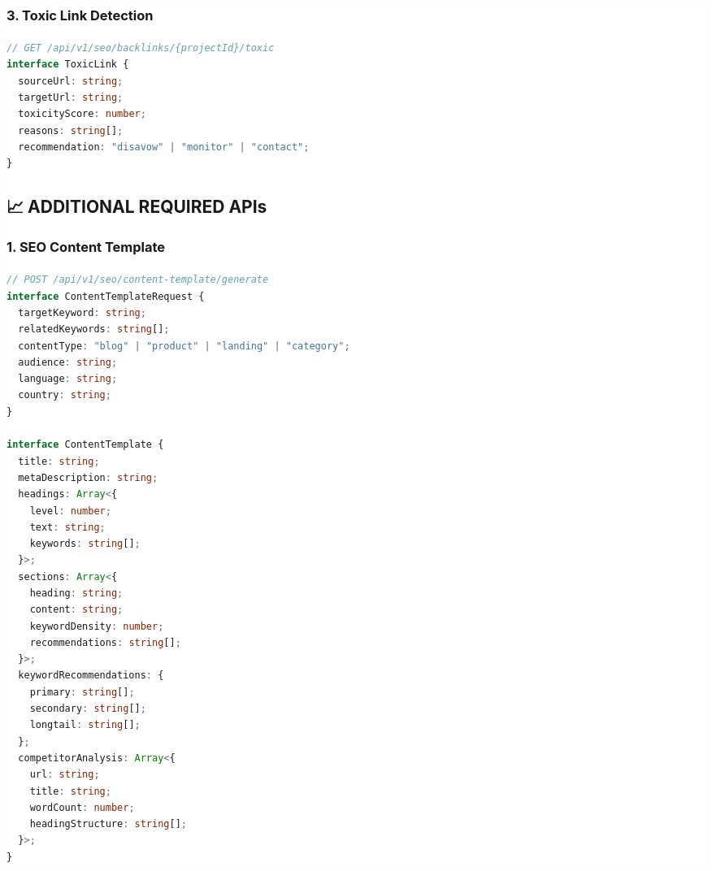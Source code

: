### 3. Toxic Link Detection

```typescript
// GET /api/v1/seo/backlinks/{projectId}/toxic
interface ToxicLink {
  sourceUrl: string;
  targetUrl: string;
  toxicityScore: number;
  reasons: string[];
  recommendation: "disavow" | "monitor" | "contact";
}
```

## 📈 ADDITIONAL REQUIRED APIs

### 1. SEO Content Template

```typescript
// POST /api/v1/seo/content-template/generate
interface ContentTemplateRequest {
  targetKeyword: string;
  relatedKeywords: string[];
  contentType: "blog" | "product" | "landing" | "category";
  audience: string;
  language: string;
  country: string;
}

interface ContentTemplate {
  title: string;
  metaDescription: string;
  headings: Array<{
    level: number;
    text: string;
    keywords: string[];
  }>;
  sections: Array<{
    heading: string;
    content: string;
    keywordDensity: number;
    recommendations: string[];
  }>;
  keywordRecommendations: {
    primary: string[];
    secondary: string[];
    longtail: string[];
  };
  competitorAnalysis: Array<{
    url: string;
    title: string;
    wordCount: number;
    headingStructure: string[];
  }>;
}
```
